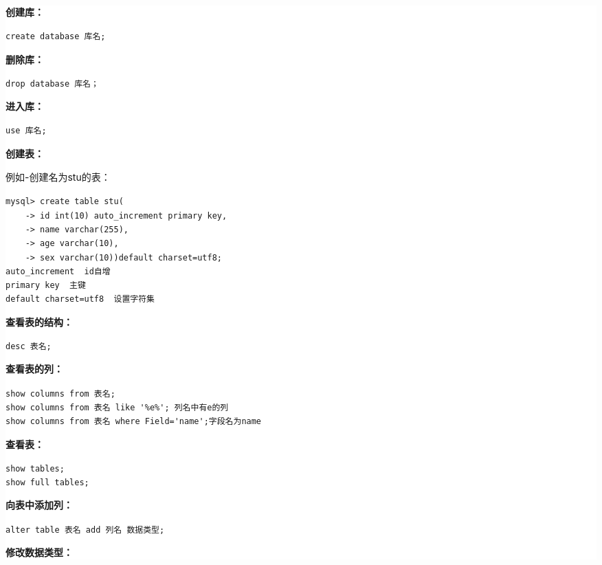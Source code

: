 **创建库：**

```mysql
create database 库名;
```

**删除库：**

```mysql
drop database 库名；
```

**进入库：**

```mysql
use 库名;
```

**创建表：**

例如-创建名为stu的表：

```mysql
mysql> create table stu(
    -> id int(10) auto_increment primary key,
    -> name varchar(255),
    -> age varchar(10),
    -> sex varchar(10))default charset=utf8; 
auto_increment  id自增
primary key  主键
default charset=utf8  设置字符集
```

**查看表的结构：**

```mysql
desc 表名;
```

**查看表的列：**

```mysql
show columns from 表名;
show columns from 表名 like '%e%'; 列名中有e的列
show columns from 表名 where Field='name';字段名为name
```

**查看表：**

```	mysql
show tables;
show full tables;
```

**向表中添加列：**

```mysql
alter table 表名 add 列名 数据类型;
```

**修改数据类型：**
